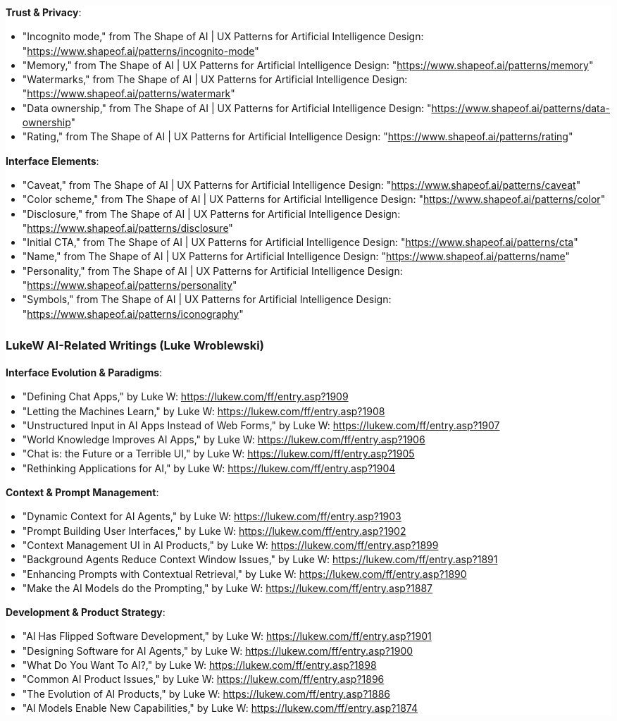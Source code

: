 **Trust & Privacy**:  
- "Incognito mode," from The Shape of AI | UX Patterns for Artificial Intelligence Design: "https://www.shapeof.ai/patterns/incognito-mode"  
- "Memory," from The Shape of AI | UX Patterns for Artificial Intelligence Design: "https://www.shapeof.ai/patterns/memory"  
- "Watermarks," from The Shape of AI | UX Patterns for Artificial Intelligence Design: "https://www.shapeof.ai/patterns/watermark"  
- "Data ownership," from The Shape of AI | UX Patterns for Artificial Intelligence Design: "https://www.shapeof.ai/patterns/data-ownership"  
- "Rating," from The Shape of AI | UX Patterns for Artificial Intelligence Design: "https://www.shapeof.ai/patterns/rating"  

**Interface Elements**:  
- "Caveat," from The Shape of AI | UX Patterns for Artificial Intelligence Design: "https://www.shapeof.ai/patterns/caveat"  
- "Color scheme," from The Shape of AI | UX Patterns for Artificial Intelligence Design: "https://www.shapeof.ai/patterns/color"  
- "Disclosure," from The Shape of AI | UX Patterns for Artificial Intelligence Design: "https://www.shapeof.ai/patterns/disclosure"  
- "Initial CTA," from The Shape of AI | UX Patterns for Artificial Intelligence Design: "https://www.shapeof.ai/patterns/cta"  
- "Name," from The Shape of AI | UX Patterns for Artificial Intelligence Design: "https://www.shapeof.ai/patterns/name"  
- "Personality," from The Shape of AI | UX Patterns for Artificial Intelligence Design: "https://www.shapeof.ai/patterns/personality"  
- "Symbols," from The Shape of AI | UX Patterns for Artificial Intelligence Design: "https://www.shapeof.ai/patterns/iconography"  

### LukeW AI-Related Writings (Luke Wroblewski)

**Interface Evolution & Paradigms**:
- "Defining Chat Apps," by Luke W: https://lukew.com/ff/entry.asp?1909
- "Letting the Machines Learn," by Luke W: https://lukew.com/ff/entry.asp?1908
- "Unstructured Input in AI Apps Instead of Web Forms," by Luke W: https://lukew.com/ff/entry.asp?1907
- "World Knowledge Improves AI Apps," by Luke W: https://lukew.com/ff/entry.asp?1906
- "Chat is: the Future or a Terrible UI," by Luke W: https://lukew.com/ff/entry.asp?1905
- "Rethinking Applications for AI," by Luke W: https://lukew.com/ff/entry.asp?1904

**Context & Prompt Management**:
- "Dynamic Context for AI Agents," by Luke W: https://lukew.com/ff/entry.asp?1903
- "Prompt Building User Interfaces," by Luke W: https://lukew.com/ff/entry.asp?1902
- "Context Management UI in AI Products," by Luke W: https://lukew.com/ff/entry.asp?1899
- "Background Agents Reduce Context Window Issues," by Luke W: https://lukew.com/ff/entry.asp?1891
- "Enhancing Prompts with Contextual Retrieval," by Luke W: https://lukew.com/ff/entry.asp?1890
- "Make the AI Models do the Prompting," by Luke W: https://lukew.com/ff/entry.asp?1887

**Development & Product Strategy**:
- "AI Has Flipped Software Development," by Luke W: https://lukew.com/ff/entry.asp?1901
- "Designing Software for AI Agents," by Luke W: https://lukew.com/ff/entry.asp?1900
- "What Do You Want To AI?," by Luke W: https://lukew.com/ff/entry.asp?1898
- "Common AI Product Issues," by Luke W: https://lukew.com/ff/entry.asp?1896
- "The Evolution of AI Products," by Luke W: https://lukew.com/ff/entry.asp?1886
- "AI Models Enable New Capabilities," by Luke W: https://lukew.com/ff/entry.asp?1874
